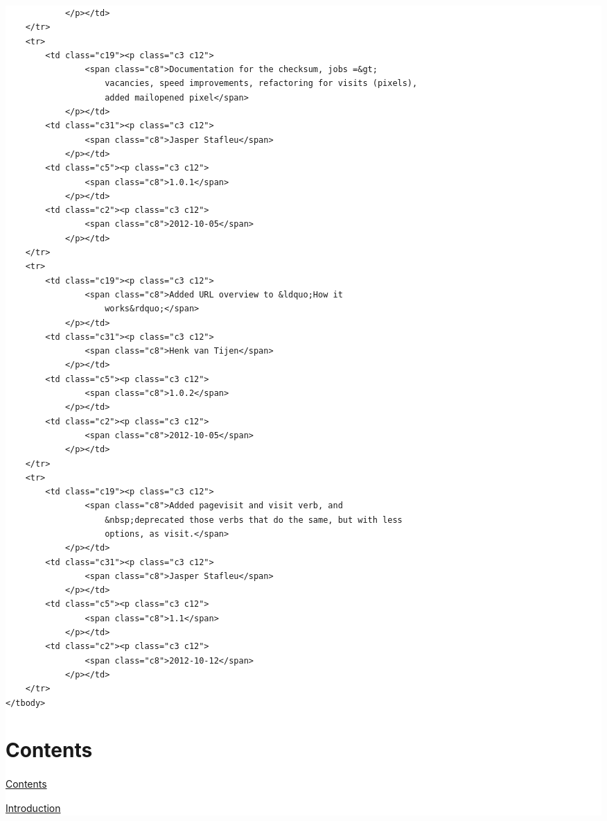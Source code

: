 				</p></td>
		</tr>
		<tr>
			<td class="c19"><p class="c3 c12">
					<span class="c8">Documentation for the checksum, jobs =&gt;
						vacancies, speed improvements, refactoring for visits (pixels),
						added mailopened pixel</span>
				</p></td>
			<td class="c31"><p class="c3 c12">
					<span class="c8">Jasper Stafleu</span>
				</p></td>
			<td class="c5"><p class="c3 c12">
					<span class="c8">1.0.1</span>
				</p></td>
			<td class="c2"><p class="c3 c12">
					<span class="c8">2012-10-05</span>
				</p></td>
		</tr>
		<tr>
			<td class="c19"><p class="c3 c12">
					<span class="c8">Added URL overview to &ldquo;How it
						works&rdquo;</span>
				</p></td>
			<td class="c31"><p class="c3 c12">
					<span class="c8">Henk van Tijen</span>
				</p></td>
			<td class="c5"><p class="c3 c12">
					<span class="c8">1.0.2</span>
				</p></td>
			<td class="c2"><p class="c3 c12">
					<span class="c8">2012-10-05</span>
				</p></td>
		</tr>
		<tr>
			<td class="c19"><p class="c3 c12">
					<span class="c8">Added pagevisit and visit verb, and
						&nbsp;deprecated those verbs that do the same, but with less
						options, as visit.</span>
				</p></td>
			<td class="c31"><p class="c3 c12">
					<span class="c8">Jasper Stafleu</span>
				</p></td>
			<td class="c5"><p class="c3 c12">
					<span class="c8">1.1</span>
				</p></td>
			<td class="c2"><p class="c3 c12">
					<span class="c8">2012-10-12</span>
				</p></td>
		</tr>
	</tbody>
</table>
<hr style="page-break-before: always; display: none;">
<p class="c3 c6">
	<span></span>
</p>
<h1 class="c3">
	<a name="h.gk0s9l3m1po7"></a><span>Contents</span>
</h1>
<p class="c3 c23">
	<span class="c9"><a class="c13" href="#h.gk0s9l3m1po7">Contents</a></span>
</p>
<p class="c3 c23">
	<span class="c9"><a class="c13" href="#h.ob9zlzdmc4w8">Introduction</a></span>
</p>